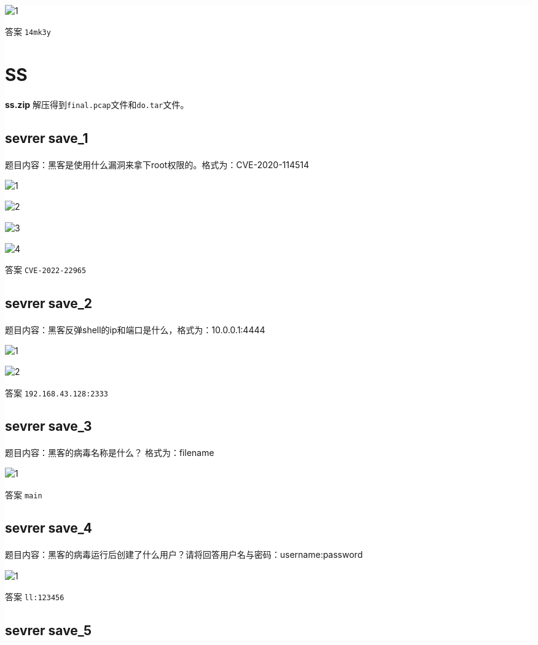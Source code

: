 ![1](./../../2023/08/28/hw3/1.webp)

答案 `14mk3y`

# SS

**ss.zip** 解压得到`final.pcap`文件和`do.tar`文件。

## sevrer save_1

题目内容：黑客是使用什么漏洞来拿下root权限的。格式为：CVE-2020-114514

![1](./../../2023/08/28/ss1/1.webp)

![2](./../../2023/08/28/ss1/2.webp)

![3](./../../2023/08/28/ss1/3.webp)

![4](./../../2023/08/28/ss1/4.webp)

答案 `CVE-2022-22965`

## sevrer save_2

题目内容：黑客反弹shell的ip和端口是什么，格式为：10.0.0.1:4444

![1](./../../2023/08/28/ss2/1.webp)

![2](./../../2023/08/28/ss2/2.webp)

答案 `192.168.43.128:2333`

## sevrer save_3

题目内容：黑客的病毒名称是什么？ 格式为：filename

![1](./../../2023/08/28/ss3/1.webp)

答案 `main`

## sevrer save_4

题目内容：黑客的病毒运行后创建了什么用户？请将回答用户名与密码：username:password

![1](./../../2023/08/28/ss4/1.webp)

答案 `ll:123456`

## sevrer save_5
